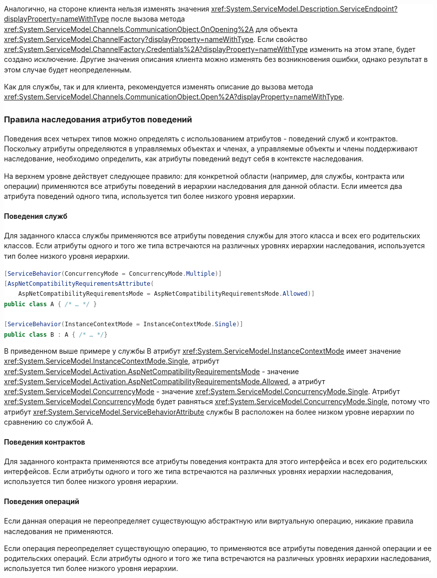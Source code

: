  Аналогично, на стороне клиента нельзя изменять значения <xref:System.ServiceModel.Description.ServiceEndpoint?displayProperty=nameWithType> после вызова метода <xref:System.ServiceModel.Channels.CommunicationObject.OnOpening%2A> для объекта <xref:System.ServiceModel.ChannelFactory?displayProperty=nameWithType>. Если свойство <xref:System.ServiceModel.ChannelFactory.Credentials%2A?displayProperty=nameWithType> изменить на этом этапе, будет создано исключение. Другие значения описания клиента можно изменять без возникновения ошибки, однако результат в этом случае будет неопределенным.  
  
 Как для службы, так и для клиента, рекомендуется изменять описание до вызова метода <xref:System.ServiceModel.Channels.CommunicationObject.Open%2A?displayProperty=nameWithType>.  
  
### <a name="inheritance-rules-for-behavior-attributes"></a>Правила наследования атрибутов поведений  
 Поведения всех четырех типов можно определять с использованием атрибутов - поведений служб и контрактов. Поскольку атрибуты определяются в управляемых объектах и членах, а управляемые объекты и члены поддерживают наследование, необходимо определить, как атрибуты поведений ведут себя в контексте наследования.  
  
 На верхнем уровне действует следующее правило: для конкретной области (например, для службы, контракта или операции) применяются все атрибуты поведений в иерархии наследования для данной области. Если имеется два атрибута поведений одного типа, используется тип более низкого уровня иерархии.  
  
#### <a name="service-behaviors"></a>Поведения служб  
 Для заданного класса службы применяются все атрибуты поведения службы для этого класса и всех его родительских классов. Если атрибуты одного и того же типа встречаются на различных уровнях иерархии наследования, используется тип более низкого уровня иерархии.  
  
```csharp  
[ServiceBehavior(ConcurrencyMode = ConcurrencyMode.Multiple)]  
[AspNetCompatibilityRequirementsAttribute(  
    AspNetCompatibilityRequirementsMode = AspNetCompatibilityRequirementsMode.Allowed)]  
public class A { /* … */ }  
  
[ServiceBehavior(InstanceContextMode = InstanceContextMode.Single)]  
public class B : A { /* … */}  
```  
  
 В приведенном выше примере у службы B атрибут <xref:System.ServiceModel.InstanceContextMode> имеет значение <xref:System.ServiceModel.InstanceContextMode.Single>, атрибут <xref:System.ServiceModel.Activation.AspNetCompatibilityRequirementsMode> - значение <xref:System.ServiceModel.Activation.AspNetCompatibilityRequirementsMode.Allowed>, а атрибут <xref:System.ServiceModel.ConcurrencyMode> - значение <xref:System.ServiceModel.ConcurrencyMode.Single>. Атрибут <xref:System.ServiceModel.ConcurrencyMode> будет равняться <xref:System.ServiceModel.ConcurrencyMode.Single>, потому что атрибут <xref:System.ServiceModel.ServiceBehaviorAttribute> службы B расположен на более низком уровне иерархии по сравнению со службой A.  
  
#### <a name="contract-behaviors"></a>Поведения контрактов  
 Для заданного контракта применяются все атрибуты поведения контракта для этого интерфейса и всех его родительских интерфейсов. Если атрибуты одного и того же типа встречаются на различных уровнях иерархии наследования, используется тип более низкого уровня иерархии.  
  
#### <a name="operation-behaviors"></a>Поведения операций  
 Если данная операция не переопределяет существующую абстрактную или виртуальную операцию, никакие правила наследования не применяются.  
  
 Если операция переопределяет существующую операцию, то применяются все атрибуты поведения данной операции и ее родительских операций.  Если атрибуты одного и того же типа встречаются на различных уровнях иерархии наследования, используется тип более низкого уровня иерархии.
